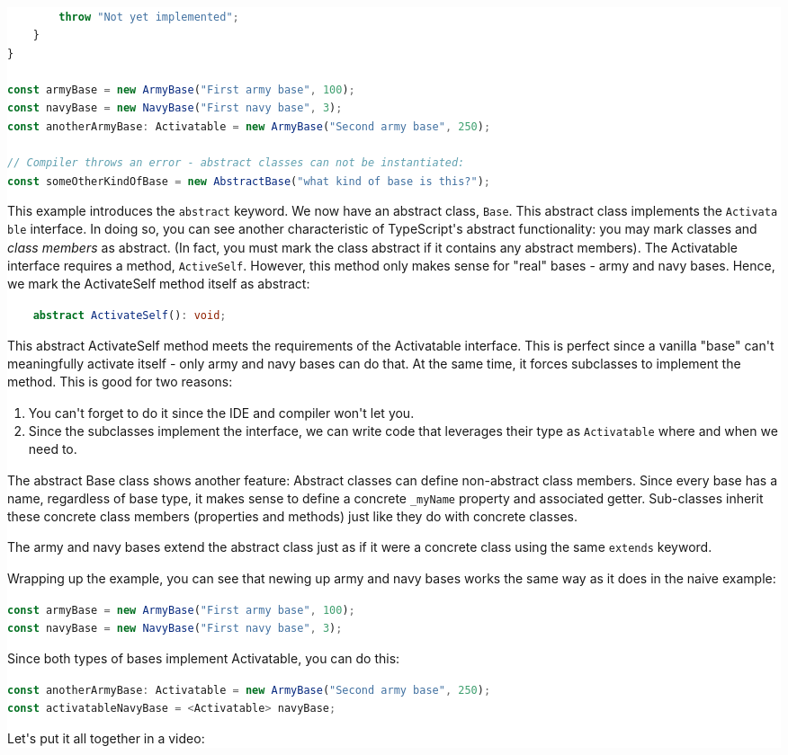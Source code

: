 ```TypeScript
        throw "Not yet implemented";
    }
}

const armyBase = new ArmyBase("First army base", 100);
const navyBase = new NavyBase("First navy base", 3);
const anotherArmyBase: Activatable = new ArmyBase("Second army base", 250);

// Compiler throws an error - abstract classes can not be instantiated:
const someOtherKindOfBase = new AbstractBase("what kind of base is this?");
```
 
This example introduces the `abstract` keyword. We now have an abstract class, `Base`.  This abstract class implements the `Activatable` interface. In doing so, you can see another characteristic of TypeScript's abstract functionality: you may mark classes and *class members* as abstract. (In fact, you must mark the class abstract if it contains any abstract members). The Activatable interface requires a method, `ActiveSelf`. However, this method only makes sense for "real" bases - army and navy bases. Hence, we mark the ActivateSelf method itself as abstract:

```TypeScript
    abstract ActivateSelf(): void;
```

This abstract ActivateSelf method meets the requirements of the Activatable interface. This is perfect since a vanilla "base" can't meaningfully activate itself - only army and navy bases can do that. At the same time, it forces subclasses to implement the method.  This is good for two reasons:
1. You can't forget to do it since the IDE and compiler won't let you.
2. Since the subclasses implement the interface, we can write code that leverages their type as `Activatable` where and when we need to.

The abstract Base class shows another feature: Abstract classes can define non-abstract class members. Since every base has a name, regardless of base type, it makes sense to define a concrete `_myName` property and associated getter.  Sub-classes inherit these concrete class members (properties and methods) just like they do with concrete classes.

The army and navy bases extend the abstract class just as if it were a concrete class using the same `extends` keyword.

Wrapping up the example, you can see that newing up army and navy bases works the same way as it does in the naive example:

```TypeScript
const armyBase = new ArmyBase("First army base", 100);
const navyBase = new NavyBase("First navy base", 3);
```

Since both types of bases implement Activatable, you can do this:

```TypeScript
const anotherArmyBase: Activatable = new ArmyBase("Second army base", 250);
const activatableNavyBase = <Activatable> navyBase;
```

Let's put it all together in a video:

<iframe width="560" height="315" src="https://www.youtube.com/embed/ska4WEeG3pM" frameborder="0" allowfullscreen></iframe>
